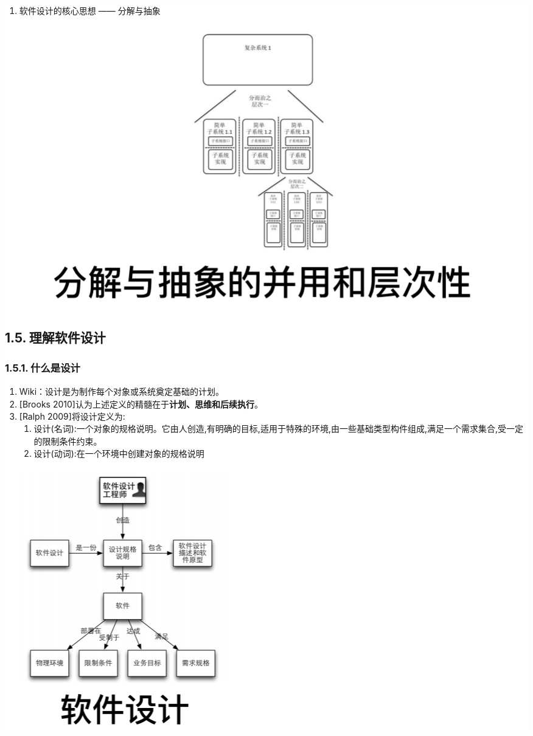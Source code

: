 1. 软件设计的核⼼思想 —— 分解与抽象

![](img/cpt8/4.png)

## 1.5. 理解软件设计

### 1.5.1. 什么是设计
1. Wiki：设计是为制作每个对象或系统奠定基础的计划。
2. [Brooks 2010]认为上述定义的精髓在于**计划、思维和后续执行**。
3. [Ralph 2009]将设计定义为:
   1. 设计(名词):⼀个对象的规格说明。它由⼈创造,有明确的⽬标,适⽤于特殊的环境,由⼀些基础类型构件组成,满⾜⼀个需求集合,受⼀定的限制条件约束。
   2. 设计(动词):在⼀个环境中创建对象的规格说明

![](img/cpt8/5.png)
